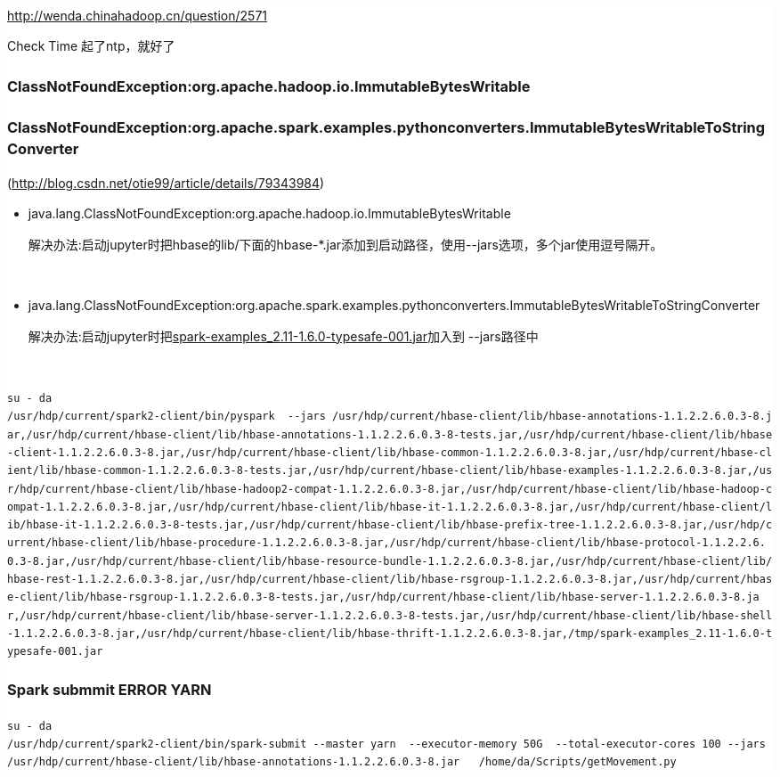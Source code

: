 

http://wenda.chinahadoop.cn/question/2571

Check Time  起了ntp，就好了



### ClassNotFoundException:org.apache.hadoop.io.ImmutableBytesWritable

### ClassNotFoundException:org.apache.spark.examples.pythonconverters.ImmutableBytesWritableToStringConverter

(http://blog.csdn.net/otie99/article/details/79343984)

- java.lang.ClassNotFoundException:org.apache.hadoop.io.ImmutableBytesWritable

  解决办法:启动jupyter时把hbase的lib/下面的hbase-*.jar添加到启动路径，使用--jars选项，多个jar使用逗号隔开。

  ​

- java.lang.ClassNotFoundException:org.apache.spark.examples.pythonconverters.ImmutableBytesWritableToStringConverter

  解决办法:启动jupyter时把[spark-examples_2.11-1.6.0-typesafe-001.jar](https://mvnrepository.com/artifact/org.apache.spark/spark-examples_2.11/1.6.0-typesafe-001)加入到 --jars路径中

  ​

```
su - da
/usr/hdp/current/spark2-client/bin/pyspark  --jars /usr/hdp/current/hbase-client/lib/hbase-annotations-1.1.2.2.6.0.3-8.jar,/usr/hdp/current/hbase-client/lib/hbase-annotations-1.1.2.2.6.0.3-8-tests.jar,/usr/hdp/current/hbase-client/lib/hbase-client-1.1.2.2.6.0.3-8.jar,/usr/hdp/current/hbase-client/lib/hbase-common-1.1.2.2.6.0.3-8.jar,/usr/hdp/current/hbase-client/lib/hbase-common-1.1.2.2.6.0.3-8-tests.jar,/usr/hdp/current/hbase-client/lib/hbase-examples-1.1.2.2.6.0.3-8.jar,/usr/hdp/current/hbase-client/lib/hbase-hadoop2-compat-1.1.2.2.6.0.3-8.jar,/usr/hdp/current/hbase-client/lib/hbase-hadoop-compat-1.1.2.2.6.0.3-8.jar,/usr/hdp/current/hbase-client/lib/hbase-it-1.1.2.2.6.0.3-8.jar,/usr/hdp/current/hbase-client/lib/hbase-it-1.1.2.2.6.0.3-8-tests.jar,/usr/hdp/current/hbase-client/lib/hbase-prefix-tree-1.1.2.2.6.0.3-8.jar,/usr/hdp/current/hbase-client/lib/hbase-procedure-1.1.2.2.6.0.3-8.jar,/usr/hdp/current/hbase-client/lib/hbase-protocol-1.1.2.2.6.0.3-8.jar,/usr/hdp/current/hbase-client/lib/hbase-resource-bundle-1.1.2.2.6.0.3-8.jar,/usr/hdp/current/hbase-client/lib/hbase-rest-1.1.2.2.6.0.3-8.jar,/usr/hdp/current/hbase-client/lib/hbase-rsgroup-1.1.2.2.6.0.3-8.jar,/usr/hdp/current/hbase-client/lib/hbase-rsgroup-1.1.2.2.6.0.3-8-tests.jar,/usr/hdp/current/hbase-client/lib/hbase-server-1.1.2.2.6.0.3-8.jar,/usr/hdp/current/hbase-client/lib/hbase-server-1.1.2.2.6.0.3-8-tests.jar,/usr/hdp/current/hbase-client/lib/hbase-shell-1.1.2.2.6.0.3-8.jar,/usr/hdp/current/hbase-client/lib/hbase-thrift-1.1.2.2.6.0.3-8.jar,/tmp/spark-examples_2.11-1.6.0-typesafe-001.jar

```





### Spark submmit ERROR  YARN

```
su - da
/usr/hdp/current/spark2-client/bin/spark-submit --master yarn  --executor-memory 50G  --total-executor-cores 100 --jars /usr/hdp/current/hbase-client/lib/hbase-annotations-1.1.2.2.6.0.3-8.jar   /home/da/Scripts/getMovement.py

```
